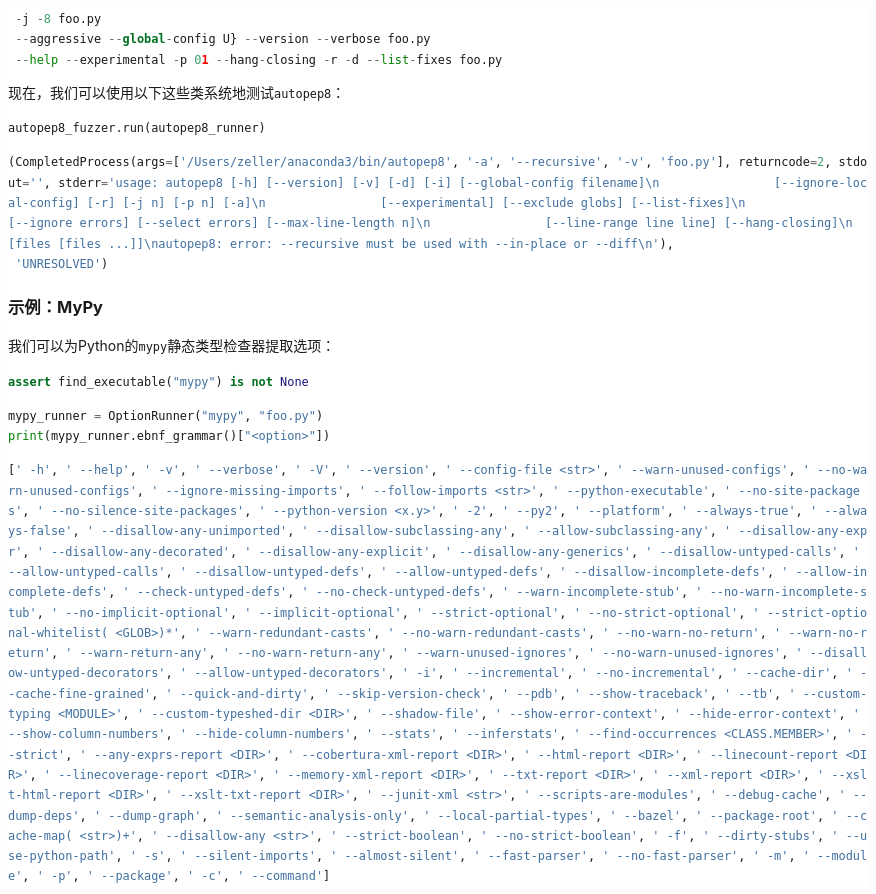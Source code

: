 ```py
 -j -8 foo.py
 --aggressive --global-config U} --version --verbose foo.py
 --help --experimental -p 01 --hang-closing -r -d --list-fixes foo.py

```

现在，我们可以使用以下这些类系统地测试`autopep8`：

```py
autopep8_fuzzer.run(autopep8_runner)

```

```py
(CompletedProcess(args=['/Users/zeller/anaconda3/bin/autopep8', '-a', '--recursive', '-v', 'foo.py'], returncode=2, stdout='', stderr='usage: autopep8 [-h] [--version] [-v] [-d] [-i] [--global-config filename]\n                [--ignore-local-config] [-r] [-j n] [-p n] [-a]\n                [--experimental] [--exclude globs] [--list-fixes]\n                [--ignore errors] [--select errors] [--max-line-length n]\n                [--line-range line line] [--hang-closing]\n                [files [files ...]]\nautopep8: error: --recursive must be used with --in-place or --diff\n'),
 'UNRESOLVED')

```

### 示例：MyPy

我们可以为Python的`mypy`静态类型检查器提取选项：

```py
assert find_executable("mypy") is not None

```

```py
mypy_runner = OptionRunner("mypy", "foo.py")
print(mypy_runner.ebnf_grammar()["<option>"])

```

```py
[' -h', ' --help', ' -v', ' --verbose', ' -V', ' --version', ' --config-file <str>', ' --warn-unused-configs', ' --no-warn-unused-configs', ' --ignore-missing-imports', ' --follow-imports <str>', ' --python-executable', ' --no-site-packages', ' --no-silence-site-packages', ' --python-version <x.y>', ' -2', ' --py2', ' --platform', ' --always-true', ' --always-false', ' --disallow-any-unimported', ' --disallow-subclassing-any', ' --allow-subclassing-any', ' --disallow-any-expr', ' --disallow-any-decorated', ' --disallow-any-explicit', ' --disallow-any-generics', ' --disallow-untyped-calls', ' --allow-untyped-calls', ' --disallow-untyped-defs', ' --allow-untyped-defs', ' --disallow-incomplete-defs', ' --allow-incomplete-defs', ' --check-untyped-defs', ' --no-check-untyped-defs', ' --warn-incomplete-stub', ' --no-warn-incomplete-stub', ' --no-implicit-optional', ' --implicit-optional', ' --strict-optional', ' --no-strict-optional', ' --strict-optional-whitelist( <GLOB>)*', ' --warn-redundant-casts', ' --no-warn-redundant-casts', ' --no-warn-no-return', ' --warn-no-return', ' --warn-return-any', ' --no-warn-return-any', ' --warn-unused-ignores', ' --no-warn-unused-ignores', ' --disallow-untyped-decorators', ' --allow-untyped-decorators', ' -i', ' --incremental', ' --no-incremental', ' --cache-dir', ' --cache-fine-grained', ' --quick-and-dirty', ' --skip-version-check', ' --pdb', ' --show-traceback', ' --tb', ' --custom-typing <MODULE>', ' --custom-typeshed-dir <DIR>', ' --shadow-file', ' --show-error-context', ' --hide-error-context', ' --show-column-numbers', ' --hide-column-numbers', ' --stats', ' --inferstats', ' --find-occurrences <CLASS.MEMBER>', ' --strict', ' --any-exprs-report <DIR>', ' --cobertura-xml-report <DIR>', ' --html-report <DIR>', ' --linecount-report <DIR>', ' --linecoverage-report <DIR>', ' --memory-xml-report <DIR>', ' --txt-report <DIR>', ' --xml-report <DIR>', ' --xslt-html-report <DIR>', ' --xslt-txt-report <DIR>', ' --junit-xml <str>', ' --scripts-are-modules', ' --debug-cache', ' --dump-deps', ' --dump-graph', ' --semantic-analysis-only', ' --local-partial-types', ' --bazel', ' --package-root', ' --cache-map( <str>)+', ' --disallow-any <str>', ' --strict-boolean', ' --no-strict-boolean', ' -f', ' --dirty-stubs', ' --use-python-path', ' -s', ' --silent-imports', ' --almost-silent', ' --fast-parser', ' --no-fast-parser', ' -m', ' --module', ' -p', ' --package', ' -c', ' --command']

```
